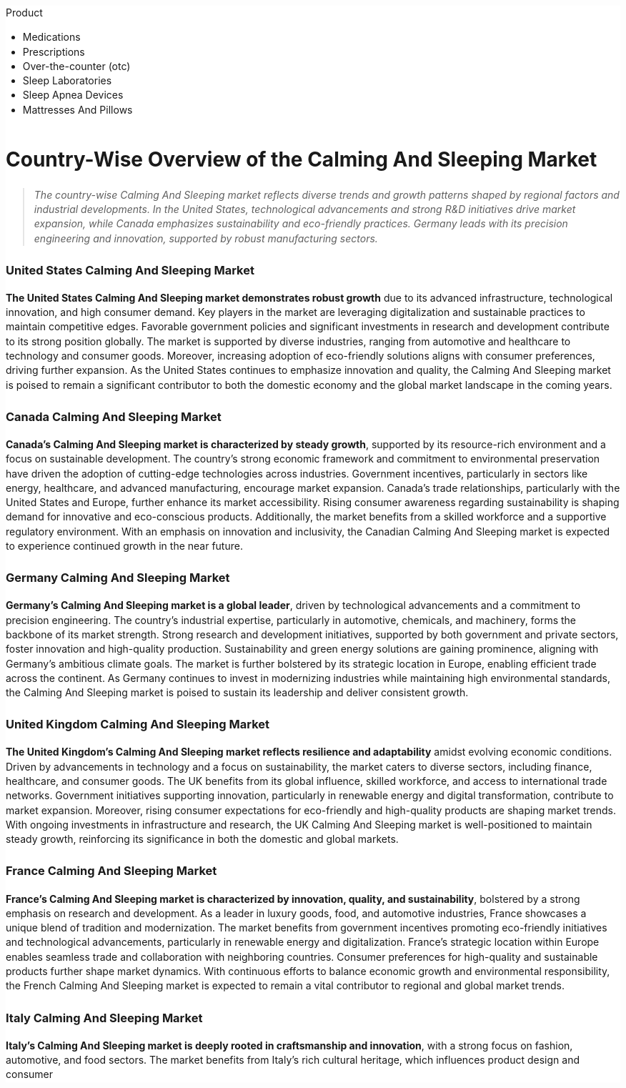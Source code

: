 Product</h3><ul><li>Medications</li><li>Prescriptions</li><li>Over-the-counter (otc)</li><li>Sleep Laboratories</li><li>Sleep Apnea Devices</li><li>Mattresses And Pillows</li></ul><h1><span class="">Country-Wise Overview of the Calming And Sleeping Market<br /></span></h1><blockquote><p><em><span class="">The country-wise Calming And Sleeping market reflects diverse trends and growth patterns shaped by regional factors and industrial developments. In the United States, technological advancements and strong R&amp;D initiatives drive market expansion, while Canada emphasizes sustainability and eco-friendly practices. Germany leads with its precision engineering and innovation, supported by robust manufacturing sectors.</span></em></p></blockquote><h3><strong>United States Calming And Sleeping Market</strong></h3><p><strong>The United States Calming And Sleeping market demonstrates robust growth</strong> due to its advanced infrastructure, technological innovation, and high consumer demand. Key players in the market are leveraging digitalization and sustainable practices to maintain competitive edges. Favorable government policies and significant investments in research and development contribute to its strong position globally. The market is supported by diverse industries, ranging from automotive and healthcare to technology and consumer goods. Moreover, increasing adoption of eco-friendly solutions aligns with consumer preferences, driving further expansion. As the United States continues to emphasize innovation and quality, the Calming And Sleeping market is poised to remain a significant contributor to both the domestic economy and the global market landscape in the coming years.</p><h3><strong>Canada Calming And Sleeping Market</strong></h3><p><strong>Canada&rsquo;s Calming And Sleeping market is characterized by steady growth</strong>, supported by its resource-rich environment and a focus on sustainable development. The country&rsquo;s strong economic framework and commitment to environmental preservation have driven the adoption of cutting-edge technologies across industries. Government incentives, particularly in sectors like energy, healthcare, and advanced manufacturing, encourage market expansion. Canada&rsquo;s trade relationships, particularly with the United States and Europe, further enhance its market accessibility. Rising consumer awareness regarding sustainability is shaping demand for innovative and eco-conscious products. Additionally, the market benefits from a skilled workforce and a supportive regulatory environment. With an emphasis on innovation and inclusivity, the Canadian Calming And Sleeping market is expected to experience continued growth in the near future.</p><h3><strong>Germany Calming And Sleeping Market</strong></h3><p><strong>Germany&rsquo;s Calming And Sleeping market is a global leader</strong>, driven by technological advancements and a commitment to precision engineering. The country&rsquo;s industrial expertise, particularly in automotive, chemicals, and machinery, forms the backbone of its market strength. Strong research and development initiatives, supported by both government and private sectors, foster innovation and high-quality production. Sustainability and green energy solutions are gaining prominence, aligning with Germany&rsquo;s ambitious climate goals. The market is further bolstered by its strategic location in Europe, enabling efficient trade across the continent. As Germany continues to invest in modernizing industries while maintaining high environmental standards, the Calming And Sleeping market is poised to sustain its leadership and deliver consistent growth.</p><h3><strong>United Kingdom Calming And Sleeping Market</strong></h3><p><strong>The United Kingdom&rsquo;s Calming And Sleeping market reflects resilience and adaptability</strong> amidst evolving economic conditions. Driven by advancements in technology and a focus on sustainability, the market caters to diverse sectors, including finance, healthcare, and consumer goods. The UK benefits from its global influence, skilled workforce, and access to international trade networks. Government initiatives supporting innovation, particularly in renewable energy and digital transformation, contribute to market expansion. Moreover, rising consumer expectations for eco-friendly and high-quality products are shaping market trends. With ongoing investments in infrastructure and research, the UK Calming And Sleeping market is well-positioned to maintain steady growth, reinforcing its significance in both the domestic and global markets.</p><h3><strong>France Calming And Sleeping Market</strong></h3><p><strong>France&rsquo;s Calming And Sleeping market is characterized by innovation, quality, and sustainability</strong>, bolstered by a strong emphasis on research and development. As a leader in luxury goods, food, and automotive industries, France showcases a unique blend of tradition and modernization. The market benefits from government incentives promoting eco-friendly initiatives and technological advancements, particularly in renewable energy and digitalization. France&rsquo;s strategic location within Europe enables seamless trade and collaboration with neighboring countries. Consumer preferences for high-quality and sustainable products further shape market dynamics. With continuous efforts to balance economic growth and environmental responsibility, the French Calming And Sleeping market is expected to remain a vital contributor to regional and global market trends.</p><h3><strong>Italy Calming And Sleeping Market</strong></h3><p><strong>Italy&rsquo;s Calming And Sleeping market is deeply rooted in craftsmanship and innovation</strong>, with a strong focus on fashion, automotive, and food sectors. The market benefits from Italy&rsquo;s rich cultural heritage, which influences product design and consumer